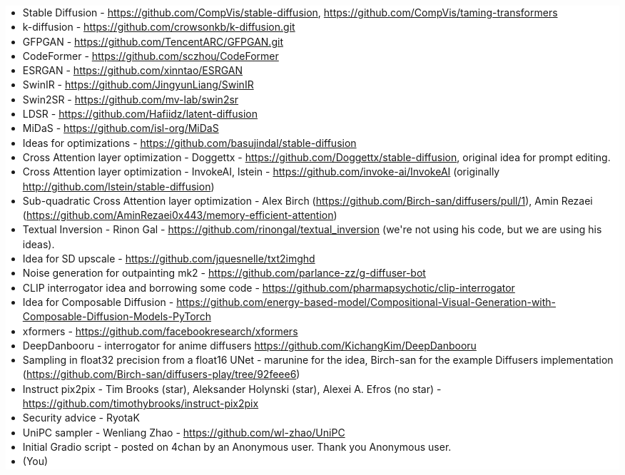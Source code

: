 - Stable Diffusion - https://github.com/CompVis/stable-diffusion, https://github.com/CompVis/taming-transformers
- k-diffusion - https://github.com/crowsonkb/k-diffusion.git
- GFPGAN - https://github.com/TencentARC/GFPGAN.git
- CodeFormer - https://github.com/sczhou/CodeFormer
- ESRGAN - https://github.com/xinntao/ESRGAN
- SwinIR - https://github.com/JingyunLiang/SwinIR
- Swin2SR - https://github.com/mv-lab/swin2sr
- LDSR - https://github.com/Hafiidz/latent-diffusion
- MiDaS - https://github.com/isl-org/MiDaS
- Ideas for optimizations - https://github.com/basujindal/stable-diffusion
- Cross Attention layer optimization - Doggettx - https://github.com/Doggettx/stable-diffusion, original idea for prompt editing.
- Cross Attention layer optimization - InvokeAI, lstein - https://github.com/invoke-ai/InvokeAI (originally http://github.com/lstein/stable-diffusion)
- Sub-quadratic Cross Attention layer optimization - Alex Birch (https://github.com/Birch-san/diffusers/pull/1), Amin Rezaei (https://github.com/AminRezaei0x443/memory-efficient-attention)
- Textual Inversion - Rinon Gal - https://github.com/rinongal/textual_inversion (we're not using his code, but we are using his ideas).
- Idea for SD upscale - https://github.com/jquesnelle/txt2imghd
- Noise generation for outpainting mk2 - https://github.com/parlance-zz/g-diffuser-bot
- CLIP interrogator idea and borrowing some code - https://github.com/pharmapsychotic/clip-interrogator
- Idea for Composable Diffusion - https://github.com/energy-based-model/Compositional-Visual-Generation-with-Composable-Diffusion-Models-PyTorch
- xformers - https://github.com/facebookresearch/xformers
- DeepDanbooru - interrogator for anime diffusers https://github.com/KichangKim/DeepDanbooru
- Sampling in float32 precision from a float16 UNet - marunine for the idea, Birch-san for the example Diffusers implementation (https://github.com/Birch-san/diffusers-play/tree/92feee6)
- Instruct pix2pix - Tim Brooks (star), Aleksander Holynski (star), Alexei A. Efros (no star) - https://github.com/timothybrooks/instruct-pix2pix
- Security advice - RyotaK
- UniPC sampler - Wenliang Zhao - https://github.com/wl-zhao/UniPC
- Initial Gradio script - posted on 4chan by an Anonymous user. Thank you Anonymous user.
- (You)